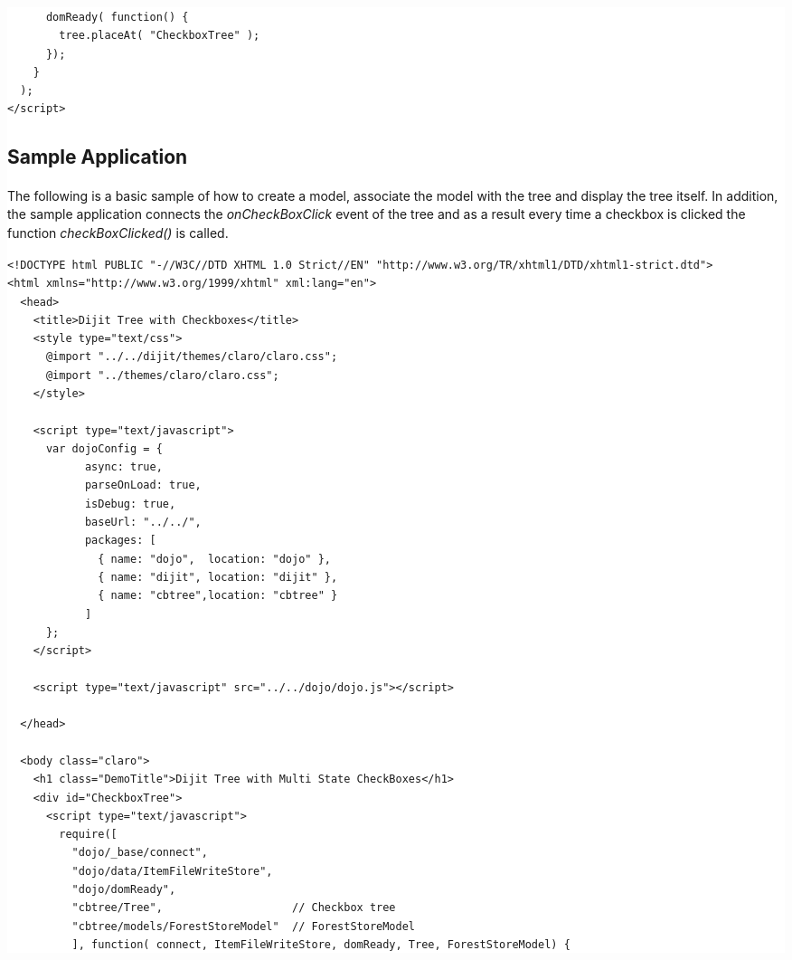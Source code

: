           domReady( function() {
            tree.placeAt( "CheckboxTree" );
          });
        }
      );
    </script>


<h2 id="sample-application">Sample Application</h2>

The following is a basic sample of how to create a model, associate the model
with the tree and display the tree itself. In addition, the sample application
connects the *onCheckBoxClick* event of the tree and as a result every time
a checkbox is clicked the function *checkBoxClicked()* is called.

    <!DOCTYPE html PUBLIC "-//W3C//DTD XHTML 1.0 Strict//EN" "http://www.w3.org/TR/xhtml1/DTD/xhtml1-strict.dtd">
    <html xmlns="http://www.w3.org/1999/xhtml" xml:lang="en">
      <head> 
        <title>Dijit Tree with Checkboxes</title>     
        <style type="text/css">
          @import "../../dijit/themes/claro/claro.css";
          @import "../themes/claro/claro.css";
        </style>

        <script type="text/javascript">
          var dojoConfig = {
                async: true,
                parseOnLoad: true,
                isDebug: true,
                baseUrl: "../../",
                packages: [
                  { name: "dojo",  location: "dojo" },
                  { name: "dijit", location: "dijit" },
                  { name: "cbtree",location: "cbtree" }
                ]
          };
        </script>

        <script type="text/javascript" src="../../dojo/dojo.js"></script> 

      </head>
        
      <body class="claro">
        <h1 class="DemoTitle">Dijit Tree with Multi State CheckBoxes</h1>
        <div id="CheckboxTree">  
          <script type="text/javascript">
            require([
              "dojo/_base/connect",
              "dojo/data/ItemFileWriteStore",
              "dojo/domReady",
              "cbtree/Tree",                    // Checkbox tree
              "cbtree/models/ForestStoreModel"  // ForestStoreModel
              ], function( connect, ItemFileWriteStore, domReady, Tree, ForestStoreModel) {
